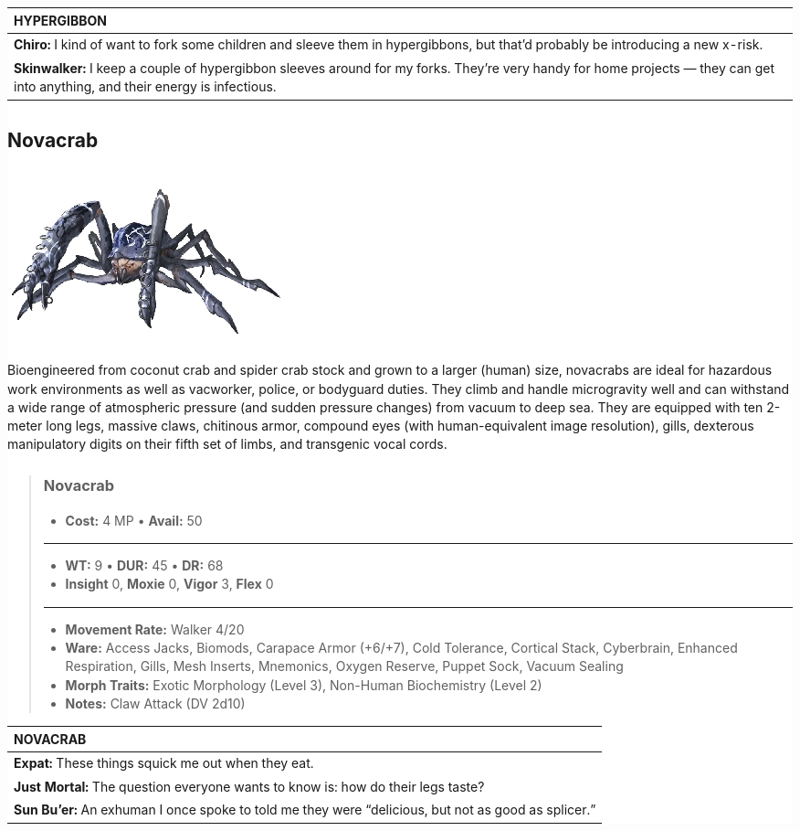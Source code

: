 </blockquote>

| **HYPERGIBBON**                                                                                                                                                                |
| :----------------------------------------------------------------------------------------------------------------------------------------------------------------------------- |
| **Chiro:** I kind of want to fork some children and sleeve them in hypergibbons, but that’d probably be introducing a new x-risk.                                              |
| **Skinwalker:** I keep a couple of hypergibbon sleeves around for my forks. They’re very handy for home projects — they can get into anything, and their energy is infectious. |

## Novacrab

![Novacrab](PNG/novacrab.png)

Bioengineered from coconut crab and spider crab stock and grown to a larger (human) size, novacrabs are ideal for hazardous work environments as well as vacworker, police, or bodyguard duties. They climb and handle microgravity well and can withstand a wide range of atmospheric pressure (and sudden pressure changes) from vacuum to deep sea. They are equipped with ten 2-meter long legs, massive claws, chitinous armor, compound eyes (with human-equivalent image resolution), gills, dexterous manipulatory digits on their fifth set of limbs, and transgenic vocal cords.

<blockquote class="indent stat-list">

### Novacrab

- **Cost:** 4&nbsp;MP • **Avail:** 50

---

- **WT:** 9 • **DUR:** 45 • **DR:** 68
- **Insight** 0, **Moxie** 0, **Vigor** 3, **Flex** 0

---

- **Movement Rate:** Walker 4/20
- **Ware:** Access Jacks, Biomods, Carapace Armor (+6/+7), Cold Tolerance, Cortical Stack, Cyberbrain, Enhanced Respiration, Gills, Mesh Inserts, Mnemonics, Oxygen Reserve, Puppet Sock, Vacuum Sealing
- **Morph Traits:** Exotic Morphology (Level 3), Non-Human Biochemistry (Level 2)
- **Notes:** Claw Attack (DV 2d10)

</blockquote>

| **NOVACRAB**                                                                                         |
| :--------------------------------------------------------------------------------------------------- |
| **Expat:** These things squick me out when they eat.                                                 |
| **Just Mortal:** The question everyone wants to know is: how do their legs taste?                    |
| **Sun Bu’er:** An exhuman I once spoke to told me they were “delicious, but not as good as splicer.” |
